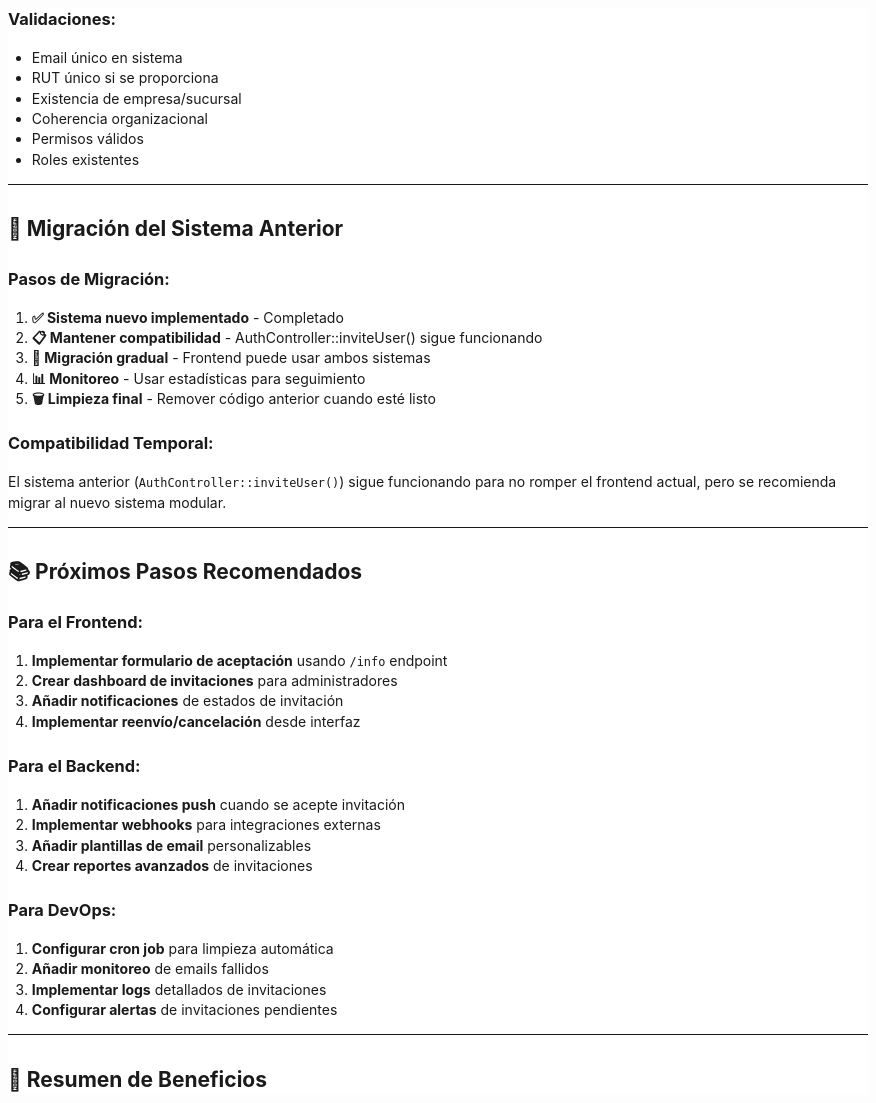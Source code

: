### **Validaciones:**
- Email único en sistema
- RUT único si se proporciona
- Existencia de empresa/sucursal
- Coherencia organizacional
- Permisos válidos
- Roles existentes

---

## 🔄 Migración del Sistema Anterior

### **Pasos de Migración:**

1. **✅ Sistema nuevo implementado** - Completado
2. **📋 Mantener compatibilidad** - AuthController::inviteUser() sigue funcionando
3. **🔄 Migración gradual** - Frontend puede usar ambos sistemas
4. **📊 Monitoreo** - Usar estadísticas para seguimiento
5. **🗑️ Limpieza final** - Remover código anterior cuando esté listo

### **Compatibilidad Temporal:**
El sistema anterior (`AuthController::inviteUser()`) sigue funcionando para no romper el frontend actual, pero se recomienda migrar al nuevo sistema modular.

---

## 📚 Próximos Pasos Recomendados

### **Para el Frontend:**
1. **Implementar formulario de aceptación** usando `/info` endpoint
2. **Crear dashboard de invitaciones** para administradores
3. **Añadir notificaciones** de estados de invitación
4. **Implementar reenvío/cancelación** desde interfaz

### **Para el Backend:**
1. **Añadir notificaciones push** cuando se acepte invitación
2. **Implementar webhooks** para integraciones externas
3. **Añadir plantillas de email** personalizables
4. **Crear reportes avanzados** de invitaciones

### **Para DevOps:**
1. **Configurar cron job** para limpieza automática
2. **Añadir monitoreo** de emails fallidos
3. **Implementar logs** detallados de invitaciones
4. **Configurar alertas** de invitaciones pendientes

---

## 🎉 Resumen de Beneficios

